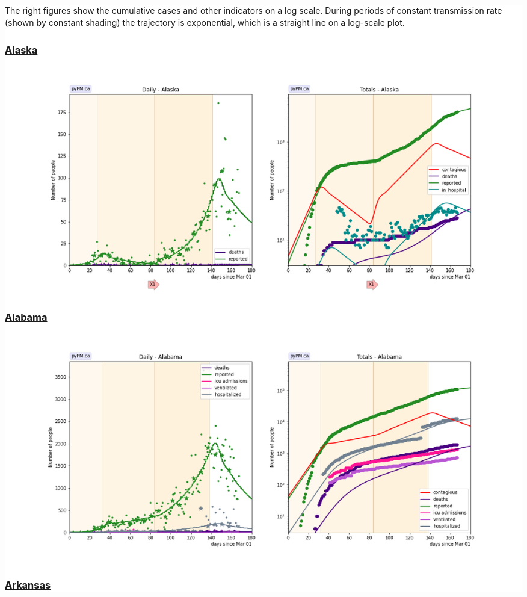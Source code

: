 The right figures show the cumulative cases and other indicators on a log scale. During periods
of constant transmission rate (shown by constant shading) the trajectory is exponential, which
is a straight line on a log-scale plot.

### [Alaska](img/ak_2_3_0816.pdf)

![ak](img/ak_2_3_0816.png)

### [Alabama](img/al_2_3_0816.pdf)

![al](img/al_2_3_0816.png)

### [Arkansas](img/ar_2_3_0816.pdf)

